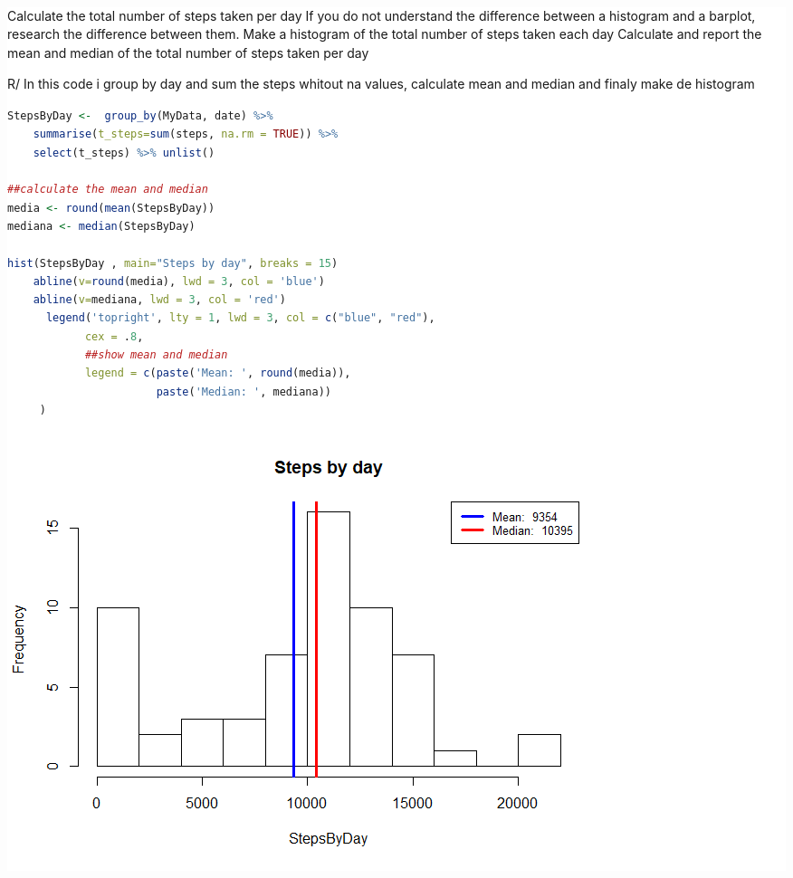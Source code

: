 Calculate the total number of steps taken per day
If you do not understand the difference between a histogram and a barplot, research the difference between them. Make a histogram of the total number of steps taken each day
Calculate and report the mean and median of the total number of steps taken per day

R/ In this code i group by day and sum the steps whitout na values, calculate mean and median and finaly make de histogram


```r
StepsByDay <-  group_by(MyData, date) %>% 
    summarise(t_steps=sum(steps, na.rm = TRUE)) %>% 
    select(t_steps) %>% unlist()

##calculate the mean and median 
media <- round(mean(StepsByDay))
mediana <- median(StepsByDay)

hist(StepsByDay , main="Steps by day", breaks = 15)
    abline(v=round(media), lwd = 3, col = 'blue')
    abline(v=mediana, lwd = 3, col = 'red')
      legend('topright', lty = 1, lwd = 3, col = c("blue", "red"),
            cex = .8, 
            ##show mean and median 
            legend = c(paste('Mean: ', round(media)),
                       paste('Median: ', mediana))
     )
```

![](PA1_template_files/figure-html/hist-1.png)
